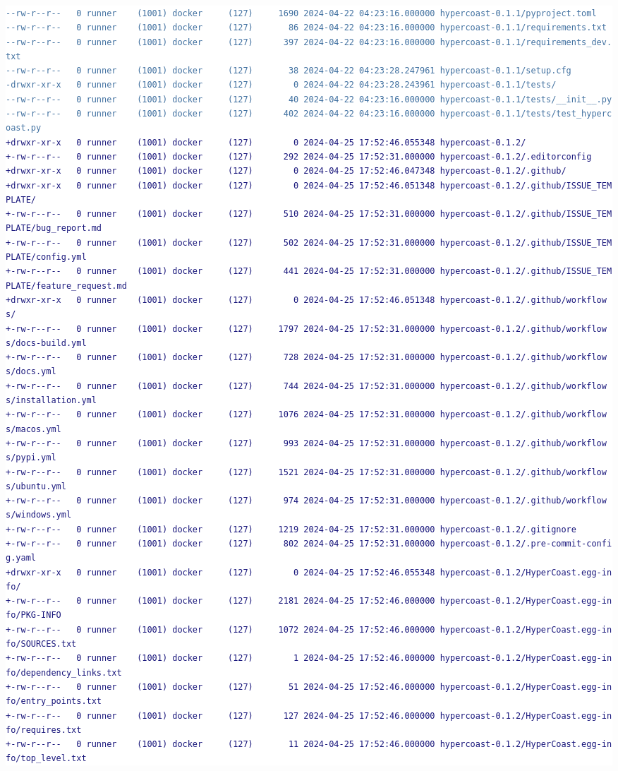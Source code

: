 ```diff
--rw-r--r--   0 runner    (1001) docker     (127)     1690 2024-04-22 04:23:16.000000 hypercoast-0.1.1/pyproject.toml
--rw-r--r--   0 runner    (1001) docker     (127)       86 2024-04-22 04:23:16.000000 hypercoast-0.1.1/requirements.txt
--rw-r--r--   0 runner    (1001) docker     (127)      397 2024-04-22 04:23:16.000000 hypercoast-0.1.1/requirements_dev.txt
--rw-r--r--   0 runner    (1001) docker     (127)       38 2024-04-22 04:23:28.247961 hypercoast-0.1.1/setup.cfg
-drwxr-xr-x   0 runner    (1001) docker     (127)        0 2024-04-22 04:23:28.243961 hypercoast-0.1.1/tests/
--rw-r--r--   0 runner    (1001) docker     (127)       40 2024-04-22 04:23:16.000000 hypercoast-0.1.1/tests/__init__.py
--rw-r--r--   0 runner    (1001) docker     (127)      402 2024-04-22 04:23:16.000000 hypercoast-0.1.1/tests/test_hypercoast.py
+drwxr-xr-x   0 runner    (1001) docker     (127)        0 2024-04-25 17:52:46.055348 hypercoast-0.1.2/
+-rw-r--r--   0 runner    (1001) docker     (127)      292 2024-04-25 17:52:31.000000 hypercoast-0.1.2/.editorconfig
+drwxr-xr-x   0 runner    (1001) docker     (127)        0 2024-04-25 17:52:46.047348 hypercoast-0.1.2/.github/
+drwxr-xr-x   0 runner    (1001) docker     (127)        0 2024-04-25 17:52:46.051348 hypercoast-0.1.2/.github/ISSUE_TEMPLATE/
+-rw-r--r--   0 runner    (1001) docker     (127)      510 2024-04-25 17:52:31.000000 hypercoast-0.1.2/.github/ISSUE_TEMPLATE/bug_report.md
+-rw-r--r--   0 runner    (1001) docker     (127)      502 2024-04-25 17:52:31.000000 hypercoast-0.1.2/.github/ISSUE_TEMPLATE/config.yml
+-rw-r--r--   0 runner    (1001) docker     (127)      441 2024-04-25 17:52:31.000000 hypercoast-0.1.2/.github/ISSUE_TEMPLATE/feature_request.md
+drwxr-xr-x   0 runner    (1001) docker     (127)        0 2024-04-25 17:52:46.051348 hypercoast-0.1.2/.github/workflows/
+-rw-r--r--   0 runner    (1001) docker     (127)     1797 2024-04-25 17:52:31.000000 hypercoast-0.1.2/.github/workflows/docs-build.yml
+-rw-r--r--   0 runner    (1001) docker     (127)      728 2024-04-25 17:52:31.000000 hypercoast-0.1.2/.github/workflows/docs.yml
+-rw-r--r--   0 runner    (1001) docker     (127)      744 2024-04-25 17:52:31.000000 hypercoast-0.1.2/.github/workflows/installation.yml
+-rw-r--r--   0 runner    (1001) docker     (127)     1076 2024-04-25 17:52:31.000000 hypercoast-0.1.2/.github/workflows/macos.yml
+-rw-r--r--   0 runner    (1001) docker     (127)      993 2024-04-25 17:52:31.000000 hypercoast-0.1.2/.github/workflows/pypi.yml
+-rw-r--r--   0 runner    (1001) docker     (127)     1521 2024-04-25 17:52:31.000000 hypercoast-0.1.2/.github/workflows/ubuntu.yml
+-rw-r--r--   0 runner    (1001) docker     (127)      974 2024-04-25 17:52:31.000000 hypercoast-0.1.2/.github/workflows/windows.yml
+-rw-r--r--   0 runner    (1001) docker     (127)     1219 2024-04-25 17:52:31.000000 hypercoast-0.1.2/.gitignore
+-rw-r--r--   0 runner    (1001) docker     (127)      802 2024-04-25 17:52:31.000000 hypercoast-0.1.2/.pre-commit-config.yaml
+drwxr-xr-x   0 runner    (1001) docker     (127)        0 2024-04-25 17:52:46.055348 hypercoast-0.1.2/HyperCoast.egg-info/
+-rw-r--r--   0 runner    (1001) docker     (127)     2181 2024-04-25 17:52:46.000000 hypercoast-0.1.2/HyperCoast.egg-info/PKG-INFO
+-rw-r--r--   0 runner    (1001) docker     (127)     1072 2024-04-25 17:52:46.000000 hypercoast-0.1.2/HyperCoast.egg-info/SOURCES.txt
+-rw-r--r--   0 runner    (1001) docker     (127)        1 2024-04-25 17:52:46.000000 hypercoast-0.1.2/HyperCoast.egg-info/dependency_links.txt
+-rw-r--r--   0 runner    (1001) docker     (127)       51 2024-04-25 17:52:46.000000 hypercoast-0.1.2/HyperCoast.egg-info/entry_points.txt
+-rw-r--r--   0 runner    (1001) docker     (127)      127 2024-04-25 17:52:46.000000 hypercoast-0.1.2/HyperCoast.egg-info/requires.txt
+-rw-r--r--   0 runner    (1001) docker     (127)       11 2024-04-25 17:52:46.000000 hypercoast-0.1.2/HyperCoast.egg-info/top_level.txt
```